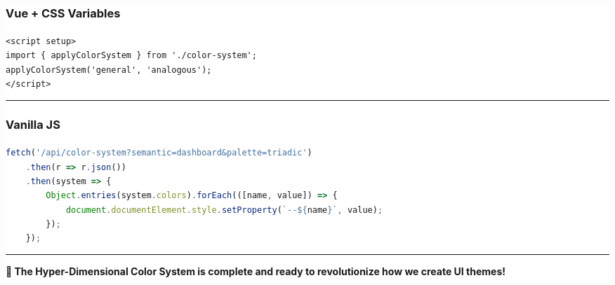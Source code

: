 
### **Vue + CSS Variables**
```vue
<script setup>
import { applyColorSystem } from './color-system';
applyColorSystem('general', 'analogous');
</script>
```

---

### **Vanilla JS**
```javascript
fetch('/api/color-system?semantic=dashboard&palette=triadic')
    .then(r => r.json())
    .then(system => {
        Object.entries(system.colors).forEach(([name, value]) => {
            document.documentElement.style.setProperty(`--${name}`, value);
        });
    });
```

---

**🌌 The Hyper-Dimensional Color System is complete and ready to revolutionize how we create UI themes!**

